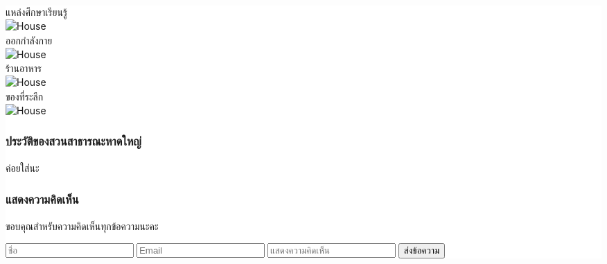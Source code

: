 
  <div class="w3-row-padding">
    <div class="w3-col l3 m6 w3-margin-bottom">
      <div class="w3-display-container">
        <div class="w3-display-topleft w3-black w3-padding">แหล่งศึกษาเรียนรู้</div>
        <img src="/w3images/house2.jpg" alt="House" style="width:99%">
      </div>
    </div>
    <div class="w3-col l3 m6 w3-margin-bottom">
      <div class="w3-display-container">
        <div class="w3-display-topleft w3-black w3-padding ">ออกกำลังกาย</div>
        <img src="/w3images/house5.jpg" alt="House" style="width:99%">
      </div>
    </div>
    <div class="w3-col l3 m6 w3-margin-bottom">
      <div class="w3-display-container">
        <div class="w3-display-topleft w3-black w3-padding">ร้านอาหาร</div>
        <img src="/w3images/house4.jpg" alt="House" style="width:99%">
      </div>
    </div>
    <div class="w3-col l3 m6 w3-margin-bottom">
      <div class="w3-display-container">
        <div class="w3-display-topleft w3-black w3-padding">ของที่ระลึก</div>
        <img src="/w3images/house3.jpg" alt="House" style="width:99%">
      </div>
    </div>
  </div>

  
  <div class="w3-container w3-padding-32" id="about">
    <h3 class="w3-border-bottom w3-border-light-grey w3-padding-16">ประวัติของสวนสาธารณะหาดใหญ่</h3>
    <p>ค่อยใส่นะ
    </p>
  </div>

  

  
  <div class="w3-container w3-padding-32" id="contact">
    <h3 class="w3-border-bottom w3-border-light-grey w3-padding-16">แสดงความคิดเห็น</h3>
    <p>ขอบคุณสำหรับความคิดเห็นทุกข้อความนะคะ </p>
    <form action="/action_page.php" target="_blank">
      <input class="w3-input" type="text" placeholder="ชื่อ" required name="Name">
      <input class="w3-input w3-section" type="text" placeholder="Email" required name="Email">
      <input class="w3-input w3-section" type="text" placeholder="แสดงความคิดเห็น" required name="Comment">
      <button class="w3-button w3-black w3-section" type="submit">
        <i class="fa fa-paper-plane"></i> ส่งข้อความ
      </button>
    </form>
  </div>
  